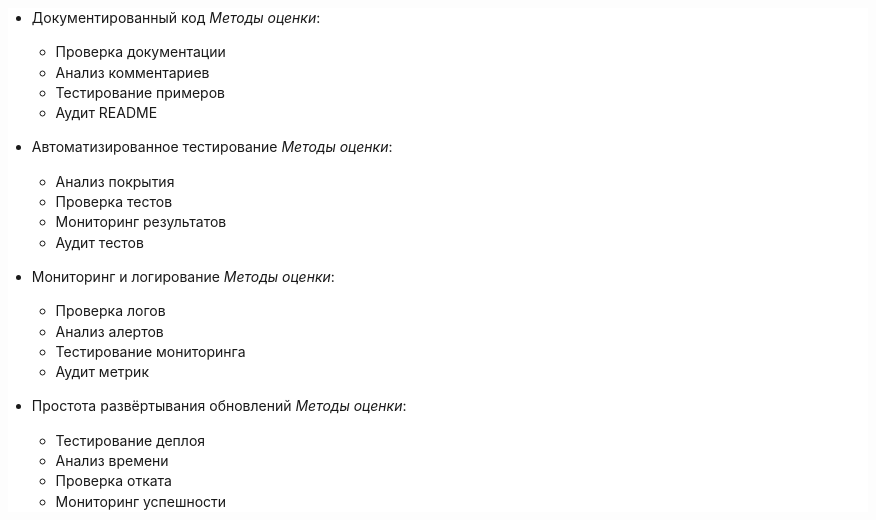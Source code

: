- Документированный код
  *Методы оценки*:
  - Проверка документации
  - Анализ комментариев
  - Тестирование примеров
  - Аудит README

- Автоматизированное тестирование
  *Методы оценки*:
  - Анализ покрытия
  - Проверка тестов
  - Мониторинг результатов
  - Аудит тестов

- Мониторинг и логирование
  *Методы оценки*:
  - Проверка логов
  - Анализ алертов
  - Тестирование мониторинга
  - Аудит метрик

- Простота развёртывания обновлений
  *Методы оценки*:
  - Тестирование деплоя
  - Анализ времени
  - Проверка отката
  - Мониторинг успешности 